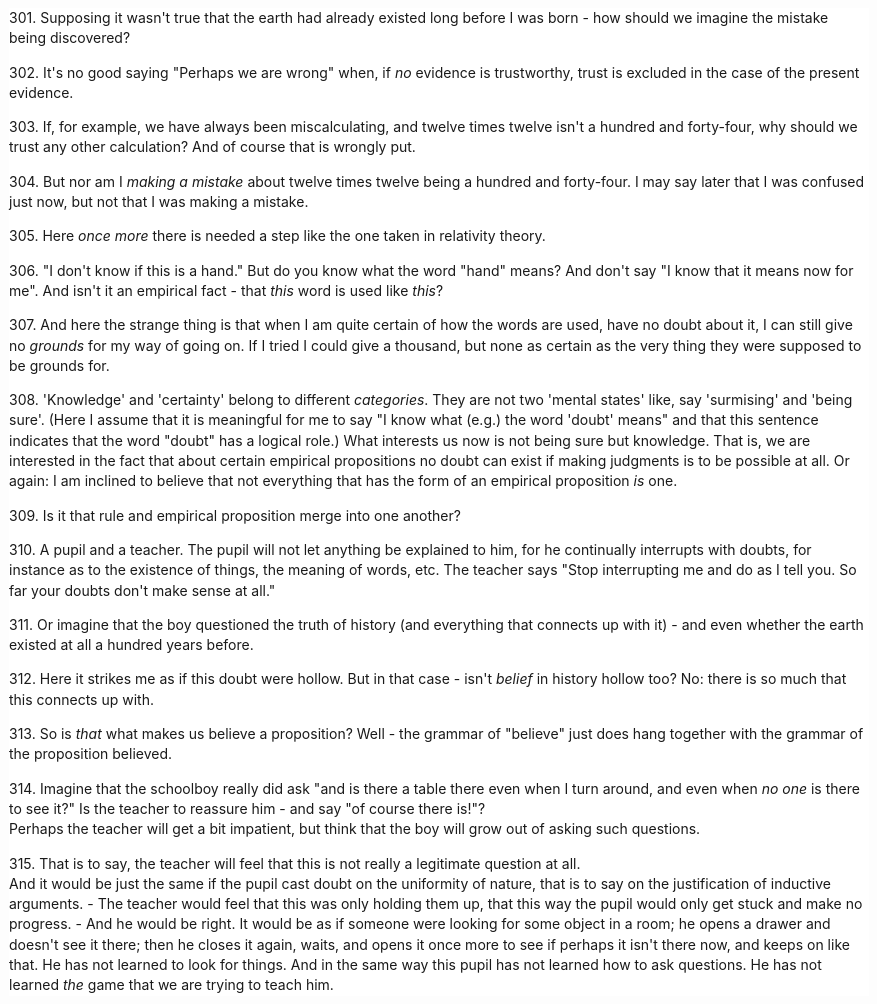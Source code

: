 301\. Supposing it wasn't true that the earth had already existed long before I was born - how should we imagine the mistake being discovered?

302\. It's no good saying "Perhaps we are wrong" when, if _no_ evidence is trustworthy, trust is excluded in the case of the present evidence\.

303\. If, for example, we have always been miscalculating, and twelve times twelve isn't a hundred and forty-four, why should we trust any other calculation? And of course that is wrongly put\.

304\. But nor am I _making a mistake_ about twelve times twelve being a hundred and forty-four\. I may say later that I was confused just now, but not that I was making a mistake\.

305\. Here _once more_ there is needed a step like the one taken in relativity theory\.

306\. "I don't know if this is a hand\." But do you know what the word "hand" means? And don't say "I know that it means now for me"\. And isn't it an empirical fact - that _this_ word is used like _this_?

307\. And here the strange thing is that when I am quite certain of how the words are used, have no doubt about it, I can still give no _grounds_ for my way of going on\. If I tried I could give a thousand, but none as certain as the very thing they were supposed to be grounds for\.

308\. 'Knowledge' and 'certainty' belong to different _categories_\. They are not two 'mental states' like, say 'surmising' and 'being sure'\. (Here I assume that it is meaningful for me to say "I know what (e\.g\.) the word 'doubt' means" and that this sentence indicates that the word "doubt" has a logical role\.) What interests us now is not being sure but knowledge\. That is, we are interested in the fact that about certain empirical propositions no doubt can exist if making judgments is to be possible at all\. Or again: I am inclined to believe that not everything that has the form of an empirical proposition _is_ one\.

309\. Is it that rule and empirical proposition merge into one another?

310\. A pupil and a teacher\. The pupil will not let anything be explained to him, for he continually interrupts with doubts, for instance as to the existence of things, the meaning of words, etc\. The teacher says "Stop interrupting me and do as I tell you\. So far your doubts don't make sense at all\."

311\. Or imagine that the boy questioned the truth of history (and everything that connects up with it) - and even whether the earth existed at all a hundred years before\.

312\. Here it strikes me as if this doubt were hollow\. But in that case - isn't _belief_ in history hollow too? No: there is so much that this connects up with\.

313\. So is _that_ what makes us believe a proposition? Well - the grammar of "believe" just does hang together with the grammar of the proposition believed\.

314\. Imagine that the schoolboy really did ask "and is there a table there even when I turn around, and even when _no one_ is there to see it?" Is the teacher to reassure him - and say "of course there is!"?  
Perhaps the teacher will get a bit impatient, but think that the boy will grow out of asking such questions\.

315\. That is to say, the teacher will feel that this is not really a legitimate question at all\.  
And it would be just the same if the pupil cast doubt on the uniformity of nature, that is to say on the justification of inductive arguments\. - The teacher would feel that this was only holding them up, that this way the pupil would only get stuck and make no progress\. - And he would be right\. It would be as if someone were looking for some object in a room; he opens a drawer and doesn't see it there; then he closes it again, waits, and opens it once more to see if perhaps it isn't there now, and keeps on like that\. He has not learned to look for things\. And in the same way this pupil has not learned how to ask questions\. He has not learned _the_ game that we are trying to teach him\.
